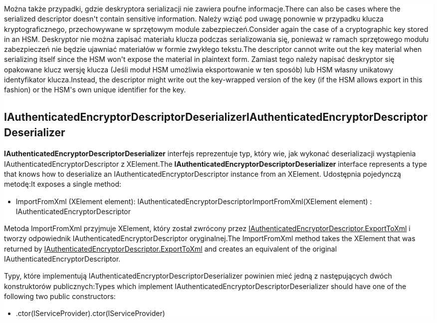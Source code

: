 <span data-ttu-id="d539b-150">Można także przypadki, gdzie deskryptora serializacji nie zawiera poufne informacje.</span><span class="sxs-lookup"><span data-stu-id="d539b-150">There can also be cases where the serialized descriptor doesn't contain sensitive information.</span></span> <span data-ttu-id="d539b-151">Należy wziąć pod uwagę ponownie w przypadku klucza kryptograficznego, przechowywane w sprzętowym module zabezpieczeń.</span><span class="sxs-lookup"><span data-stu-id="d539b-151">Consider again the case of a cryptographic key stored in an HSM.</span></span> <span data-ttu-id="d539b-152">Deskryptor nie można zapisać materiału klucza podczas serializowania się, ponieważ w ramach sprzętowego modułu zabezpieczeń nie będzie ujawniać materiałów w formie zwykłego tekstu.</span><span class="sxs-lookup"><span data-stu-id="d539b-152">The descriptor cannot write out the key material when serializing itself since the HSM won't expose the material in plaintext form.</span></span> <span data-ttu-id="d539b-153">Zamiast tego należy napisać deskryptor się opakowane klucz wersję klucza (Jeśli moduł HSM umożliwia eksportowanie w ten sposób) lub HSM własny unikatowy identyfikator klucza.</span><span class="sxs-lookup"><span data-stu-id="d539b-153">Instead, the descriptor might write out the key-wrapped version of the key (if the HSM allows export in this fashion) or the HSM's own unique identifier for the key.</span></span>

<a name="data-protection-extensibility-core-crypto-iauthenticatedencryptordescriptordeserializer"></a>

## <a name="iauthenticatedencryptordescriptordeserializer"></a><span data-ttu-id="d539b-154">IAuthenticatedEncryptorDescriptorDeserializer</span><span class="sxs-lookup"><span data-stu-id="d539b-154">IAuthenticatedEncryptorDescriptorDeserializer</span></span>

<span data-ttu-id="d539b-155">**IAuthenticatedEncryptorDescriptorDeserializer** interfejs reprezentuje typ, który wie, jak wykonać deserializacji wystąpienia IAuthenticatedEncryptorDescriptor z XElement.</span><span class="sxs-lookup"><span data-stu-id="d539b-155">The **IAuthenticatedEncryptorDescriptorDeserializer** interface represents a type that knows how to deserialize an IAuthenticatedEncryptorDescriptor instance from an XElement.</span></span> <span data-ttu-id="d539b-156">Udostępnia pojedynczą metodę:</span><span class="sxs-lookup"><span data-stu-id="d539b-156">It exposes a single method:</span></span>

* <span data-ttu-id="d539b-157">ImportFromXml (XElement element): IAuthenticatedEncryptorDescriptor</span><span class="sxs-lookup"><span data-stu-id="d539b-157">ImportFromXml(XElement element) : IAuthenticatedEncryptorDescriptor</span></span>

<span data-ttu-id="d539b-158">Metoda ImportFromXml przyjmuje XElement, który został zwrócony przez [IAuthenticatedEncryptorDescriptor.ExportToXml](xref:security/data-protection/extensibility/core-crypto#data-protection-extensibility-core-crypto-exporttoxml) i tworzy odpowiednik IAuthenticatedEncryptorDescriptor oryginalnej.</span><span class="sxs-lookup"><span data-stu-id="d539b-158">The ImportFromXml method takes the XElement that was returned by [IAuthenticatedEncryptorDescriptor.ExportToXml](xref:security/data-protection/extensibility/core-crypto#data-protection-extensibility-core-crypto-exporttoxml) and creates an equivalent of the original IAuthenticatedEncryptorDescriptor.</span></span>

<span data-ttu-id="d539b-159">Typy, które implementują IAuthenticatedEncryptorDescriptorDeserializer powinien mieć jedną z następujących dwóch konstruktorów publicznych:</span><span class="sxs-lookup"><span data-stu-id="d539b-159">Types which implement IAuthenticatedEncryptorDescriptorDeserializer should have one of the following two public constructors:</span></span>

* <span data-ttu-id="d539b-160">.ctor(IServiceProvider)</span><span class="sxs-lookup"><span data-stu-id="d539b-160">.ctor(IServiceProvider)</span></span>
